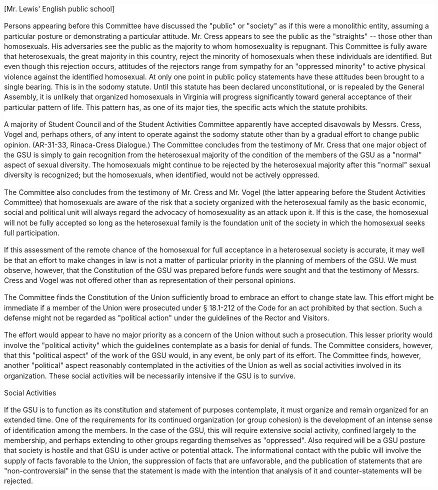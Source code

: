 \[Mr. Lewis' English public school\]

Persons appearing before this Committee have discussed the "public" or "society" as if this were a monolithic entity, assuming a particular posture or demonstrating a particular attitude. Mr. Cress appears to see the public as the "straights" -- those other than homosexuals. His adversaries see the public as the majority to whom homosexuality is repugnant. This Committee is fully aware that heterosexuals, the great majority in this country, reject the minority of homosexuals when these individuals are identified. But even though this rejection occurs, attitudes of the rejectors range from sympathy for an "oppressed minority" to active physical violence against the identified homosexual. At only one point in public policy statements have these attitudes been brought to a single bearing. This is in the sodomy statute. Until this statute has been declared unconstitutional, or is repealed by the General Assembly, it is unlikely that organized homosexuals in Virginia will progress significantly toward general acceptance of their particular pattern of life. This pattern has, as one of its major ties, the specific acts which the statute prohibits.

A majority of Student Council and of the Student Activities Committee apparently have accepted disavowals by Messrs. Cress, Vogel and, perhaps others, of any intent to operate against the sodomy statute other than by a gradual effort to change public opinion. (AR-31-33, Rinaca-Cress Dialogue.) The Committee concludes from the testimony of Mr. Cress that one major object of the GSU is simply to gain recognition from the heterosexual majority of the condition of the members of the GSU as a "normal" aspect of sexual diversity. The homosexuals might continue to be rejected by the heterosexual majority after this "normal" sexual diversity is recognized; but the homosexuals, when identified, would not be actively oppressed.

The Committee also concludes from the testimony of Mr. Cress and Mr. Vogel (the latter appearing before the Student Activities Committee) that homosexuals are aware of the risk that a society organized with the heterosexual family as the basic economic, social and political unit will always regard the advocacy of homosexuality as an attack upon it. If this is the case, the homosexual will not be fully accepted so long as the heterosexual family is the foundation unit of the society in which the homosexual seeks full participation.

If this assessment of the remote chance of the homosexual for full acceptance in a heterosexual society is accurate, it may well be that an effort to make changes in law is not a matter of particular priority in the planning of members of the GSU. We must observe, however, that the Constitution of the GSU was prepared before funds were sought and that the testimony of Messrs. Cress and Vogel was not offered other than as representation of their personal opinions.

The Committee finds the Constitution of the Union sufficiently broad to embrace an effort to change state law. This effort might be immediate if a member of the Union were prosecuted under § 18.1-212 of the Code for an act prohibited by that section. Such a defense might not be regarded as "political action" under the guidelines of the Rector and Visitors.

The effort would appear to have no major priority as a concern of the Union without such a prosecution. This lesser priority would involve the "political activity" which the guidelines contemplate as a basis for denial of funds. The Committee considers, however, that this "political aspect" of the work of the GSU would, in any event, be only part of its effort. The Committee finds, however, another "political" aspect reasonably contemplated in the activities of the Union as well as social activities involved in its organization. These social activities will be necessarily intensive if the GSU is to survive.

Social Activities

If the GSU is to function as its constitution and statement of purposes contemplate, it must organize and remain organized for an extended time. One of the requirements for its continued organization (or group cohesion) is the development of an intense sense of identification among the members. In the case of the GSU, this will require extensive social activity, confined largely to the membership, and perhaps extending to other groups regarding themselves as "oppressed". Also required will be a GSU posture that society is hostile and that GSU is under active or potential attack. The informational contact with the public will involve the supply of facts favorable to the Union, the suppression of facts that are unfavorable, and the publication of statements that are "non-controversial" in the sense that the statement is made with the intention that analysis of it and counter-statements will be rejected.
